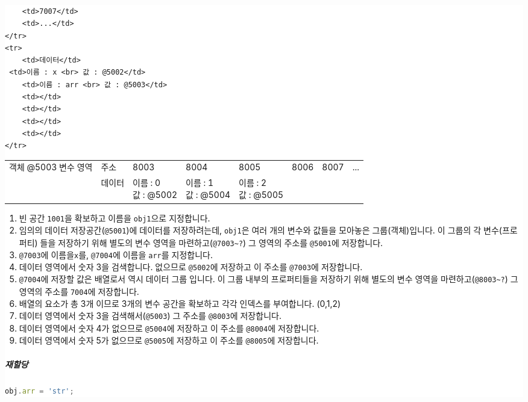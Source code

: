         <td>7007</td>
        <td>...</td>
    </tr>
    <tr>
        <td>데이터</td>
     <td>이름 : x <br> 값 : @5002</td>
        <td>이름 : arr <br> 값 : @5003</td>
        <td></td>
        <td></td>
        <td></td>
        <td></td>
    </tr>
</table>

<table>
    <tr>
        <td rowspan="2" >객체 @5003 변수 영역</td>
     <td>주소</td>
        <td>8003</td>
        <td>8004</td>
        <td>8005</td>
        <td>8006</td>
        <td>8007</td>
        <td>...</td>
    </tr>
    <tr>
        <td>데이터</td>
     <td>이름 : 0 <br> 값 : @5002</td>
        <td>이름 : 1 <br> 값 : @5004</td>
        <td>이름 : 2 <br> 값 : @5005</td>
        <td></td>
        <td></td>
        <td></td>
    </tr>
</table>

1. 빈 공간 `1001`을 확보하고 이름을 `obj1`으로 지정합니다.
2. 임의의 데이터 저장공간(`@5001`)에 데이터를 저장하려는데, `obj1`은 여러 개의 변수와 값들을 모아놓은 그룹(객체)입니다. 이 그룹의 각 변수(프로퍼티) 들을 저장하기 위해 별도의 변수 영역을 마련하고(`@7003~?`) 그 영역의 주소를 `@5001`에 저장합니다.
3. `@7003`에 이름을`x`를, `@7004`에 이름을 `arr`를 지정합니다.
4. 데이터 영역에서 숫자 3을 검색합니다. 없으므로 `@5002`에 저장하고 이 주소를 `@7003`에 저장합니다.
5. `@7004`에 저장할 값은 배열로서 역시 데이터 그룹 입니다. 이 그룹 내부의 프로퍼티들을 저장하기 위해 별도의 변수 영역을 마련하고(`@8003~?`) 그 영역의 주소를 `7004`에 저장합니다.
6. 배열의 요소가 총 3개 이므로 3개의 변수 공간을 확보하고 각각 인덱스를 부여합니다. (0,1,2)
7. 데이터 영역에서 숫자 3을 검색해서(`@5003`) 그 주소를 `@8003`에 저장합니다.
8. 데이터 영역에서 숫자 4가 없으므로 `@5004`에 저장하고 이 주소를 `@8004`에 저장합니다.
9. 데이터 영역에서 숫자 5가 없으므로 `@5005`에 저장하고 이 주소를 `@8005`에 저장합니다.

##### 재할당

```javascript
obj.arr = 'str';
```

